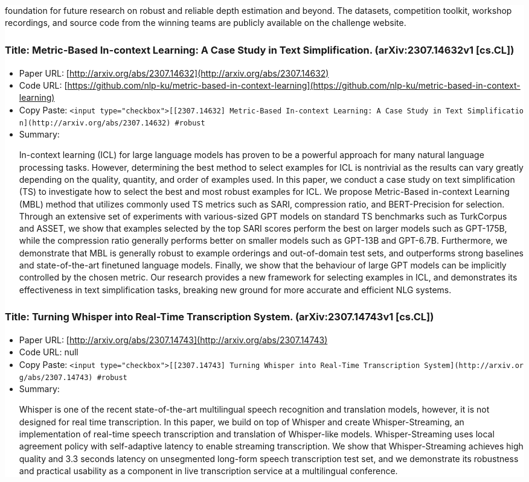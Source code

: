 foundation for future research on robust and reliable depth estimation and
beyond. The datasets, competition toolkit, workshop recordings, and source code
from the winning teams are publicly available on the challenge website.
</p>

### Title: Metric-Based In-context Learning: A Case Study in Text Simplification. (arXiv:2307.14632v1 [cs.CL])
* Paper URL: [http://arxiv.org/abs/2307.14632](http://arxiv.org/abs/2307.14632)
* Code URL: [https://github.com/nlp-ku/metric-based-in-context-learning](https://github.com/nlp-ku/metric-based-in-context-learning)
* Copy Paste: `<input type="checkbox">[[2307.14632] Metric-Based In-context Learning: A Case Study in Text Simplification](http://arxiv.org/abs/2307.14632) #robust`
* Summary: <p>In-context learning (ICL) for large language models has proven to be a
powerful approach for many natural language processing tasks. However,
determining the best method to select examples for ICL is nontrivial as the
results can vary greatly depending on the quality, quantity, and order of
examples used. In this paper, we conduct a case study on text simplification
(TS) to investigate how to select the best and most robust examples for ICL. We
propose Metric-Based in-context Learning (MBL) method that utilizes commonly
used TS metrics such as SARI, compression ratio, and BERT-Precision for
selection. Through an extensive set of experiments with various-sized GPT
models on standard TS benchmarks such as TurkCorpus and ASSET, we show that
examples selected by the top SARI scores perform the best on larger models such
as GPT-175B, while the compression ratio generally performs better on smaller
models such as GPT-13B and GPT-6.7B. Furthermore, we demonstrate that MBL is
generally robust to example orderings and out-of-domain test sets, and
outperforms strong baselines and state-of-the-art finetuned language models.
Finally, we show that the behaviour of large GPT models can be implicitly
controlled by the chosen metric. Our research provides a new framework for
selecting examples in ICL, and demonstrates its effectiveness in text
simplification tasks, breaking new ground for more accurate and efficient NLG
systems.
</p>

### Title: Turning Whisper into Real-Time Transcription System. (arXiv:2307.14743v1 [cs.CL])
* Paper URL: [http://arxiv.org/abs/2307.14743](http://arxiv.org/abs/2307.14743)
* Code URL: null
* Copy Paste: `<input type="checkbox">[[2307.14743] Turning Whisper into Real-Time Transcription System](http://arxiv.org/abs/2307.14743) #robust`
* Summary: <p>Whisper is one of the recent state-of-the-art multilingual speech recognition
and translation models, however, it is not designed for real time
transcription. In this paper, we build on top of Whisper and create
Whisper-Streaming, an implementation of real-time speech transcription and
translation of Whisper-like models. Whisper-Streaming uses local agreement
policy with self-adaptive latency to enable streaming transcription. We show
that Whisper-Streaming achieves high quality and 3.3 seconds latency on
unsegmented long-form speech transcription test set, and we demonstrate its
robustness and practical usability as a component in live transcription service
at a multilingual conference.
</p>
